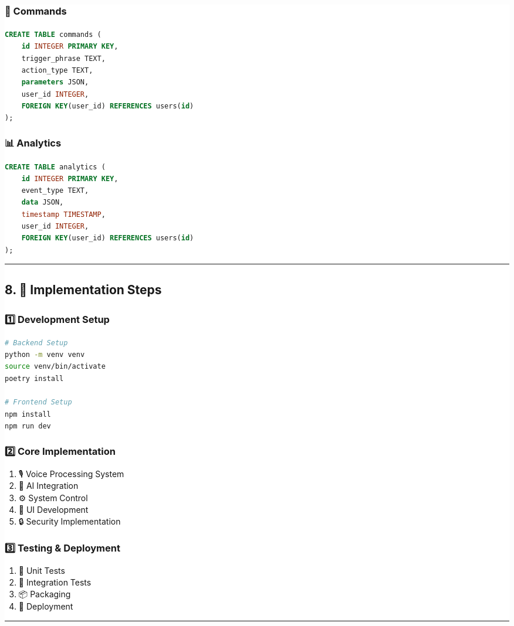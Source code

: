 ### **📝 Commands**
```sql
CREATE TABLE commands (
    id INTEGER PRIMARY KEY,
    trigger_phrase TEXT,
    action_type TEXT,
    parameters JSON,
    user_id INTEGER,
    FOREIGN KEY(user_id) REFERENCES users(id)
);
```

### **📊 Analytics**
```sql
CREATE TABLE analytics (
    id INTEGER PRIMARY KEY,
    event_type TEXT,
    data JSON,
    timestamp TIMESTAMP,
    user_id INTEGER,
    FOREIGN KEY(user_id) REFERENCES users(id)
);
```

---

## 8. 🚀 Implementation Steps
### 1️⃣ Development Setup
```bash
# Backend Setup
python -m venv venv
source venv/bin/activate
poetry install

# Frontend Setup
npm install
npm run dev
```

### 2️⃣ Core Implementation
1. 🎙 Voice Processing System
2. 🤖 AI Integration
3. ⚙ System Control
4. 🎨 UI Development
5. 🔒 Security Implementation

### 3️⃣ Testing & Deployment
1. 🧪 Unit Tests
2. 🔄 Integration Tests
3. 📦 Packaging
4. 🚀 Deployment

---